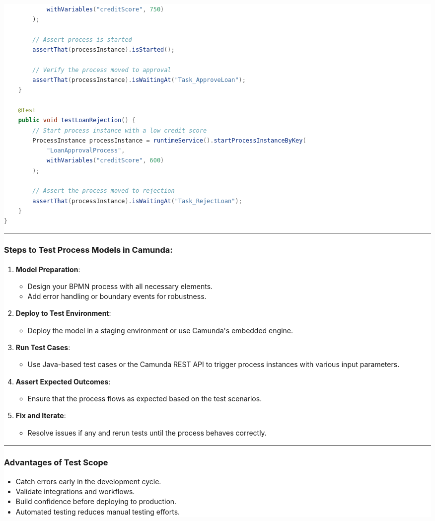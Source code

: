 ```java
            withVariables("creditScore", 750)
        );

        // Assert process is started
        assertThat(processInstance).isStarted();

        // Verify the process moved to approval
        assertThat(processInstance).isWaitingAt("Task_ApproveLoan");
    }

    @Test
    public void testLoanRejection() {
        // Start process instance with a low credit score
        ProcessInstance processInstance = runtimeService().startProcessInstanceByKey(
            "LoanApprovalProcess", 
            withVariables("creditScore", 600)
        );

        // Assert the process moved to rejection
        assertThat(processInstance).isWaitingAt("Task_RejectLoan");
    }
}

```

----------

### **Steps to Test Process Models in Camunda:**

1.  **Model Preparation**:
    
    -   Design your BPMN process with all necessary elements.
    -   Add error handling or boundary events for robustness.
2.  **Deploy to Test Environment**:
    
    -   Deploy the model in a staging environment or use Camunda's embedded engine.
3.  **Run Test Cases**:
    
    -   Use Java-based test cases or the Camunda REST API to trigger process instances with various input parameters.
4.  **Assert Expected Outcomes**:
    
    -   Ensure that the process flows as expected based on the test scenarios.
5.  **Fix and Iterate**:
    
    -   Resolve issues if any and rerun tests until the process behaves correctly.

----------

### **Advantages of Test Scope**

-   Catch errors early in the development cycle.
-   Validate integrations and workflows.
-   Build confidence before deploying to production.
-   Automated testing reduces manual testing efforts.
